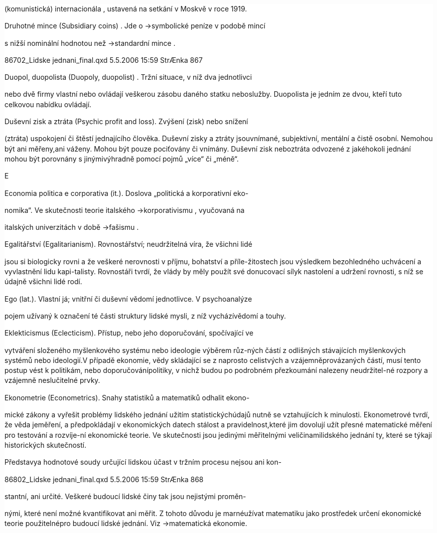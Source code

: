(komunistická) internacionála , ustavená na setkání v Moskvě v roce 1919.

Druhotné mince (Subsidiary coins) . Jde o →symbolické peníze v podobě mincí

s nižší nominální hodnotou než →standardní mince .

86702_Lidske jednani_final.qxd 5.5.2006 15:59 StrÆnka 867

Duopol, duopolista (Duopoly, duopolist) . Tržní situace, v níž dva jednotlivci

nebo dvě firmy vlastní nebo ovládají veškerou zásobu daného statku neboslužby. Duopolista je jedním ze dvou, kteří tuto celkovou nabídku ovládají.

Duševní zisk a ztráta (Psychic profit and loss). Zvýšení (zisk) nebo snížení

(ztráta) uspokojení či štěstí jednajícího člověka. Duševní zisky a ztráty jsouvnímané, subjektivní, mentální a čistě osobní. Nemohou být ani měřeny,ani váženy. Mohou být pouze pociťovány či vnímány. Duševní zisk neboztráta odvozené z jakéhokoli jednání mohou být porovnány s jinýmivýhradně pomocí pojmů „více“ či „méně“.

E

Economia politica e corporativa (it.). Doslova „politická a korporativní eko-

nomika“. Ve skutečnosti teorie italského →korporativismu , vyučovaná na

italských univerzitách v době →fašismu .

Egalitářství (Egalitarianism). Rovnostářství; neudržitelná víra, že všichni lidé

jsou si biologicky rovni a že veškeré nerovnosti v příjmu, bohatství a příle-žitostech jsou výsledkem bezohledného uchvácení a vyvlastnění lidu kapi-talisty. Rovnostáři tvrdí, že vlády by měly použít své donucovací sílyk nastolení a udržení rovnosti, s níž se údajně všichni lidé rodí.

Ego (lat.). Vlastní já; vnitřní či duševní vědomí jednotlivce. V psychoanalýze

pojem užívaný k označení té části struktury lidské mysli, z níž vycházívědomí a touhy.

Eklekticismus (Eclecticism). Přístup, nebo jeho doporučování, spočívající ve

vytváření složeného myšlenkového systému nebo ideologie výběrem růz-ných částí z odlišných stávajících myšlenkových systémů nebo ideologií.V případě ekonomie, vědy skládající se z naprosto celistvých a vzájemněprovázaných částí, musí tento postup vést k politikám, nebo doporučovánípolitiky, v nichž budou po podrobném přezkoumání nalezeny neudržitel-né rozpory a vzájemně neslučitelné prvky.

Ekonometrie (Econometrics). Snahy statistiků a matematiků odhalit ekono-

mické zákony a vyřešit problémy lidského jednání užitím statistickýchúdajů nutně se vztahujících k minulosti. Ekonometrové tvrdí, že věda jeměření, a předpokládají v ekonomických datech stálost a pravidelnost,které jim dovolují užít přesné matematické měření pro testování a rozvíje-ní ekonomické teorie. Ve skutečnosti jsou jedinými měřitelnými veličinamilidského jednání ty, které se týkají historických skutečností.

Představya hodnotové soudy určující lidskou účast v tržním procesu nejsou ani kon-

86802_Lidske jednani_final.qxd 5.5.2006 15:59 StrÆnka 868

stantní, ani určité. Veškeré budoucí lidské činy tak jsou nejistými proměn-

nými, které není možné kvantifikovat ani měřit. Z tohoto důvodu je marnéužívat matematiku jako prostředek určení ekonomické teorie použitelnépro budoucí lidské jednání. Viz →matematická ekonomie.
